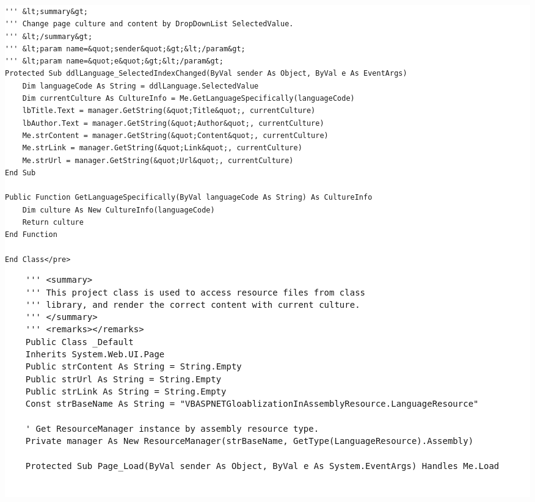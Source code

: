     ''' &lt;summary&gt;
    ''' Change page culture and content by DropDownList SelectedValue.
    ''' &lt;/summary&gt;
    ''' &lt;param name=&quot;sender&quot;&gt;&lt;/param&gt;
    ''' &lt;param name=&quot;e&quot;&gt;&lt;/param&gt;
    Protected Sub ddlLanguage_SelectedIndexChanged(ByVal sender As Object, ByVal e As EventArgs)
        Dim languageCode As String = ddlLanguage.SelectedValue
        Dim currentCulture As CultureInfo = Me.GetLanguageSpecifically(languageCode)
        lbTitle.Text = manager.GetString(&quot;Title&quot;, currentCulture)
        lbAuthor.Text = manager.GetString(&quot;Author&quot;, currentCulture)
        Me.strContent = manager.GetString(&quot;Content&quot;, currentCulture)
        Me.strLink = manager.GetString(&quot;Link&quot;, currentCulture)
        Me.strUrl = manager.GetString(&quot;Url&quot;, currentCulture)
    End Sub

    Public Function GetLanguageSpecifically(ByVal languageCode As String) As CultureInfo
        Dim culture As New CultureInfo(languageCode)
        Return culture
    End Function

    End Class</pre>
<div class="preview">
<pre class="vb">&nbsp;&nbsp;&nbsp;&nbsp;<span class="visualBasic__com">'''&nbsp;&lt;summary&gt;</span>&nbsp;
&nbsp;&nbsp;&nbsp;&nbsp;<span class="visualBasic__com">'''&nbsp;This&nbsp;project&nbsp;class&nbsp;is&nbsp;used&nbsp;to&nbsp;access&nbsp;resource&nbsp;files&nbsp;from&nbsp;class&nbsp;</span>&nbsp;
&nbsp;&nbsp;&nbsp;&nbsp;<span class="visualBasic__com">'''&nbsp;library,&nbsp;and&nbsp;render&nbsp;the&nbsp;correct&nbsp;content&nbsp;with&nbsp;current&nbsp;culture.</span>&nbsp;
&nbsp;&nbsp;&nbsp;&nbsp;<span class="visualBasic__com">'''&nbsp;&lt;/summary&gt;</span>&nbsp;
&nbsp;&nbsp;&nbsp;&nbsp;<span class="visualBasic__com">'''&nbsp;&lt;remarks&gt;&lt;/remarks&gt;</span>&nbsp;
&nbsp;&nbsp;&nbsp;&nbsp;<span class="visualBasic__keyword">Public</span>&nbsp;<span class="visualBasic__keyword">Class</span>&nbsp;_Default&nbsp;
&nbsp;&nbsp;&nbsp;&nbsp;<span class="visualBasic__keyword">Inherits</span>&nbsp;System.Web.UI.Page&nbsp;
&nbsp;&nbsp;&nbsp;&nbsp;<span class="visualBasic__keyword">Public</span>&nbsp;strContent&nbsp;<span class="visualBasic__keyword">As</span>&nbsp;<span class="visualBasic__keyword">String</span>&nbsp;=&nbsp;<span class="visualBasic__keyword">String</span>.Empty&nbsp;
&nbsp;&nbsp;&nbsp;&nbsp;<span class="visualBasic__keyword">Public</span>&nbsp;strUrl&nbsp;<span class="visualBasic__keyword">As</span>&nbsp;<span class="visualBasic__keyword">String</span>&nbsp;=&nbsp;<span class="visualBasic__keyword">String</span>.Empty&nbsp;
&nbsp;&nbsp;&nbsp;&nbsp;<span class="visualBasic__keyword">Public</span>&nbsp;strLink&nbsp;<span class="visualBasic__keyword">As</span>&nbsp;<span class="visualBasic__keyword">String</span>&nbsp;=&nbsp;<span class="visualBasic__keyword">String</span>.Empty&nbsp;
&nbsp;&nbsp;&nbsp;&nbsp;<span class="visualBasic__keyword">Const</span>&nbsp;strBaseName&nbsp;<span class="visualBasic__keyword">As</span>&nbsp;<span class="visualBasic__keyword">String</span>&nbsp;=&nbsp;<span class="visualBasic__string">&quot;VBASPNETGloablizationInAssemblyResource.LanguageResource&quot;</span>&nbsp;
&nbsp;
&nbsp;&nbsp;&nbsp;&nbsp;<span class="visualBasic__com">'&nbsp;Get&nbsp;ResourceManager&nbsp;instance&nbsp;by&nbsp;assembly&nbsp;resource&nbsp;type.</span>&nbsp;
&nbsp;&nbsp;&nbsp;&nbsp;<span class="visualBasic__keyword">Private</span>&nbsp;manager&nbsp;<span class="visualBasic__keyword">As</span>&nbsp;<span class="visualBasic__keyword">New</span>&nbsp;ResourceManager(strBaseName,&nbsp;<span class="visualBasic__keyword">GetType</span>(LanguageResource).Assembly)&nbsp;
&nbsp;
&nbsp;&nbsp;&nbsp;&nbsp;<span class="visualBasic__keyword">Protected</span>&nbsp;<span class="visualBasic__keyword">Sub</span>&nbsp;Page_Load(<span class="visualBasic__keyword">ByVal</span>&nbsp;sender&nbsp;<span class="visualBasic__keyword">As</span>&nbsp;<span class="visualBasic__keyword">Object</span>,&nbsp;<span class="visualBasic__keyword">ByVal</span>&nbsp;e&nbsp;<span class="visualBasic__keyword">As</span>&nbsp;System.EventArgs)&nbsp;<span class="visualBasic__keyword">Handles</span>&nbsp;<span class="visualBasic__keyword">Me</span>.Load&nbsp;